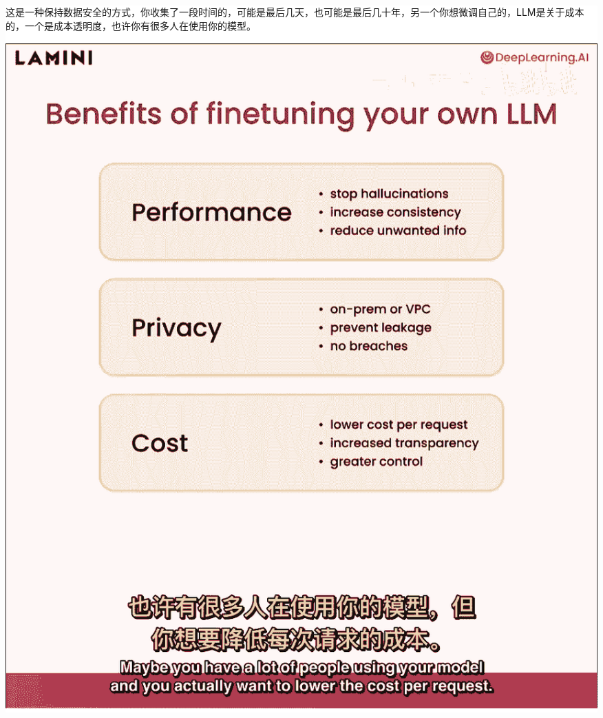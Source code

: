 这是一种保持数据安全的方式，你收集了一段时间的，可能是最后几天，也可能是最后几十年，另一个你想微调自己的，LLM是关于成本的，一个是成本透明度，也许你有很多人在使用你的模型。



![](img/5f94026aeaa256766103d6bad461c9a7_85.png)
